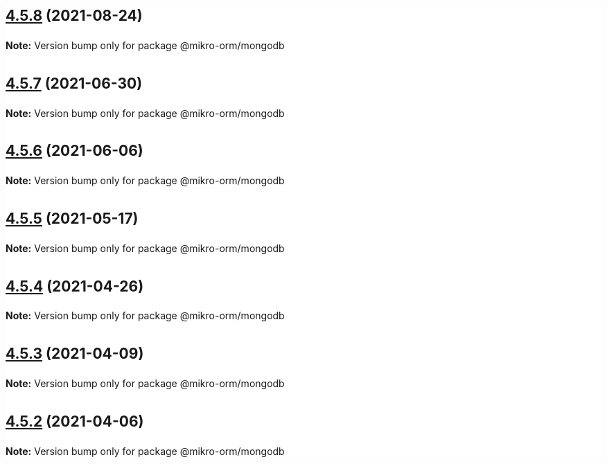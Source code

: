 


## [4.5.8](https://github.com/mikro-orm/mikro-orm/compare/v4.5.7...v4.5.8) (2021-08-24)

**Note:** Version bump only for package @mikro-orm/mongodb





## [4.5.7](https://github.com/mikro-orm/mikro-orm/compare/v4.5.6...v4.5.7) (2021-06-30)

**Note:** Version bump only for package @mikro-orm/mongodb





## [4.5.6](https://github.com/mikro-orm/mikro-orm/compare/v4.5.5...v4.5.6) (2021-06-06)

**Note:** Version bump only for package @mikro-orm/mongodb





## [4.5.5](https://github.com/mikro-orm/mikro-orm/compare/v4.5.4...v4.5.5) (2021-05-17)

**Note:** Version bump only for package @mikro-orm/mongodb





## [4.5.4](https://github.com/mikro-orm/mikro-orm/compare/v4.5.3...v4.5.4) (2021-04-26)

**Note:** Version bump only for package @mikro-orm/mongodb





## [4.5.3](https://github.com/mikro-orm/mikro-orm/compare/v4.5.2...v4.5.3) (2021-04-09)

**Note:** Version bump only for package @mikro-orm/mongodb





## [4.5.2](https://github.com/mikro-orm/mikro-orm/compare/v4.5.1...v4.5.2) (2021-04-06)

**Note:** Version bump only for package @mikro-orm/mongodb

